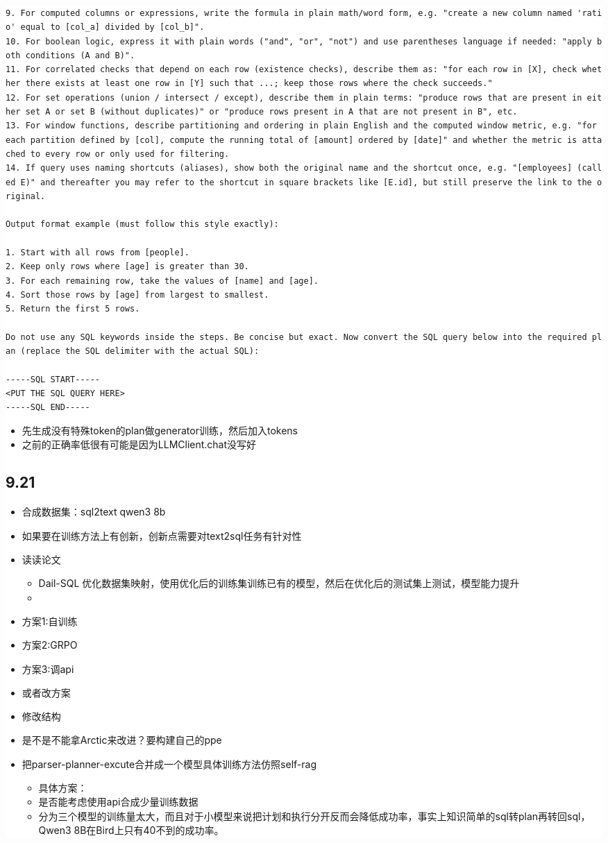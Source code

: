   ```
  9. For computed columns or expressions, write the formula in plain math/word form, e.g. "create a new column named 'ratio' equal to [col_a] divided by [col_b]".
  10. For boolean logic, express it with plain words ("and", "or", "not") and use parentheses language if needed: "apply both conditions (A and B)".
  11. For correlated checks that depend on each row (existence checks), describe them as: "for each row in [X], check whether there exists at least one row in [Y] such that ...; keep those rows where the check succeeds."
  12. For set operations (union / intersect / except), describe them in plain terms: "produce rows that are present in either set A or set B (without duplicates)" or "produce rows present in A that are not present in B", etc.
  13. For window functions, describe partitioning and ordering in plain English and the computed window metric, e.g. "for each partition defined by [col], compute the running total of [amount] ordered by [date]" and whether the metric is attached to every row or only used for filtering.
  14. If query uses naming shortcuts (aliases), show both the original name and the shortcut once, e.g. "[employees] (called E)" and thereafter you may refer to the shortcut in square brackets like [E.id], but still preserve the link to the original.

  Output format example (must follow this style exactly):

  1. Start with all rows from [people].
  2. Keep only rows where [age] is greater than 30.
  3. For each remaining row, take the values of [name] and [age].
  4. Sort those rows by [age] from largest to smallest.
  5. Return the first 5 rows.

  Do not use any SQL keywords inside the steps. Be concise but exact. Now convert the SQL query below into the required plan (replace the SQL delimiter with the actual SQL):

  -----SQL START-----
  <PUT THE SQL QUERY HERE>
  -----SQL END-----
  ```
- 先生成没有特殊token的plan做generator训练，然后加入tokens
- 之前的正确率低很有可能是因为LLMClient.chat没写好

## 9.21
- 合成数据集：sql2text qwen3 8b
- 如果要在训练方法上有创新，创新点需要对text2sql任务有针对性
- 读读论文
  - Dail-SQL 优化数据集映射，使用优化后的训练集训练已有的模型，然后在优化后的测试集上测试，模型能力提升
  - 
- 方案1:自训练
- 方案2:GRPO
- 方案3:调api
- 或者改方案



- 修改结构
- 是不是不能拿Arctic来改进？要构建自己的ppe

- 把parser-planner-excute合并成一个模型具体训练方法仿照self-rag
  - 具体方案：
  - 是否能考虑使用api合成少量训练数据
  - 分为三个模型的训练量太大，而且对于小模型来说把计划和执行分开反而会降低成功率，事实上知识简单的sql转plan再转回sql，Qwen3 8B在Bird上只有40不到的成功率。
